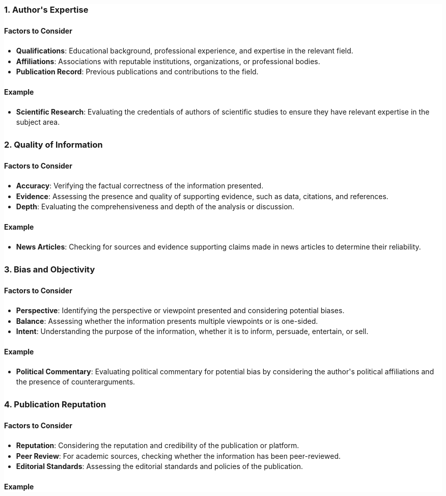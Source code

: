 ### 1. Author's Expertise

#### Factors to Consider

- **Qualifications**: Educational background, professional experience, and expertise in the relevant field.
- **Affiliations**: Associations with reputable institutions, organizations, or professional bodies.
- **Publication Record**: Previous publications and contributions to the field.

#### Example

- **Scientific Research**: Evaluating the credentials of authors of scientific studies to ensure they have relevant expertise in the subject area.

### 2. Quality of Information

#### Factors to Consider

- **Accuracy**: Verifying the factual correctness of the information presented.
- **Evidence**: Assessing the presence and quality of supporting evidence, such as data, citations, and references.
- **Depth**: Evaluating the comprehensiveness and depth of the analysis or discussion.

#### Example

- **News Articles**: Checking for sources and evidence supporting claims made in news articles to determine their reliability.

### 3. Bias and Objectivity

#### Factors to Consider

- **Perspective**: Identifying the perspective or viewpoint presented and considering potential biases.
- **Balance**: Assessing whether the information presents multiple viewpoints or is one-sided.
- **Intent**: Understanding the purpose of the information, whether it is to inform, persuade, entertain, or sell.

#### Example

- **Political Commentary**: Evaluating political commentary for potential bias by considering the author's political affiliations and the presence of counterarguments.

### 4. Publication Reputation

#### Factors to Consider

- **Reputation**: Considering the reputation and credibility of the publication or platform.
- **Peer Review**: For academic sources, checking whether the information has been peer-reviewed.
- **Editorial Standards**: Assessing the editorial standards and policies of the publication.

#### Example
